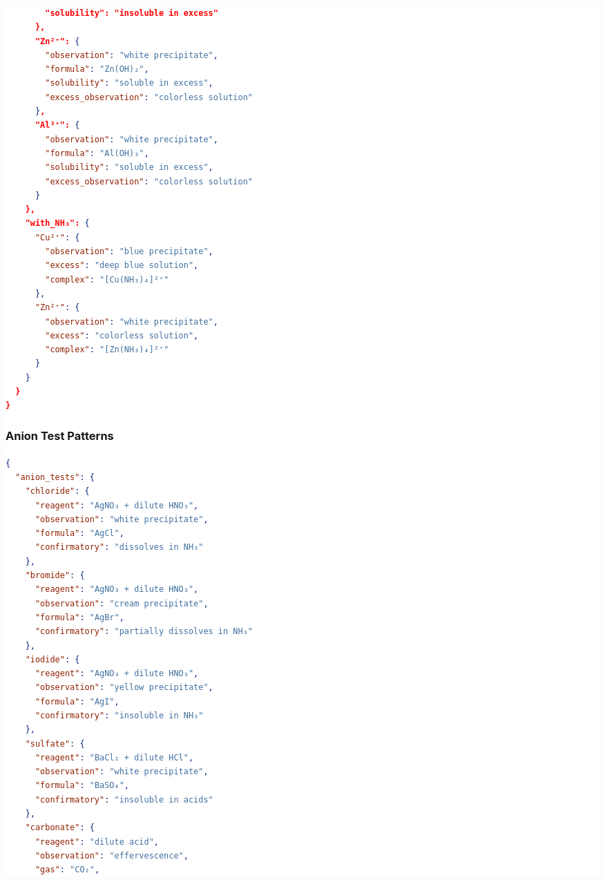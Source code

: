 ```json
        "solubility": "insoluble in excess"
      },
      "Zn²⁺": {
        "observation": "white precipitate",
        "formula": "Zn(OH)₂",
        "solubility": "soluble in excess",
        "excess_observation": "colorless solution"
      },
      "Al³⁺": {
        "observation": "white precipitate",
        "formula": "Al(OH)₃",
        "solubility": "soluble in excess",
        "excess_observation": "colorless solution"
      }
    },
    "with_NH₃": {
      "Cu²⁺": {
        "observation": "blue precipitate",
        "excess": "deep blue solution",
        "complex": "[Cu(NH₃)₄]²⁺"
      },
      "Zn²⁺": {
        "observation": "white precipitate",
        "excess": "colorless solution",
        "complex": "[Zn(NH₃)₄]²⁺"
      }
    }
  }
}
```

### **Anion Test Patterns**
```json
{
  "anion_tests": {
    "chloride": {
      "reagent": "AgNO₃ + dilute HNO₃",
      "observation": "white precipitate",
      "formula": "AgCl",
      "confirmatory": "dissolves in NH₃"
    },
    "bromide": {
      "reagent": "AgNO₃ + dilute HNO₃",
      "observation": "cream precipitate",
      "formula": "AgBr",
      "confirmatory": "partially dissolves in NH₃"
    },
    "iodide": {
      "reagent": "AgNO₃ + dilute HNO₃",
      "observation": "yellow precipitate",
      "formula": "AgI",
      "confirmatory": "insoluble in NH₃"
    },
    "sulfate": {
      "reagent": "BaCl₂ + dilute HCl",
      "observation": "white precipitate",
      "formula": "BaSO₄",
      "confirmatory": "insoluble in acids"
    },
    "carbonate": {
      "reagent": "dilute acid",
      "observation": "effervescence",
      "gas": "CO₂",
```